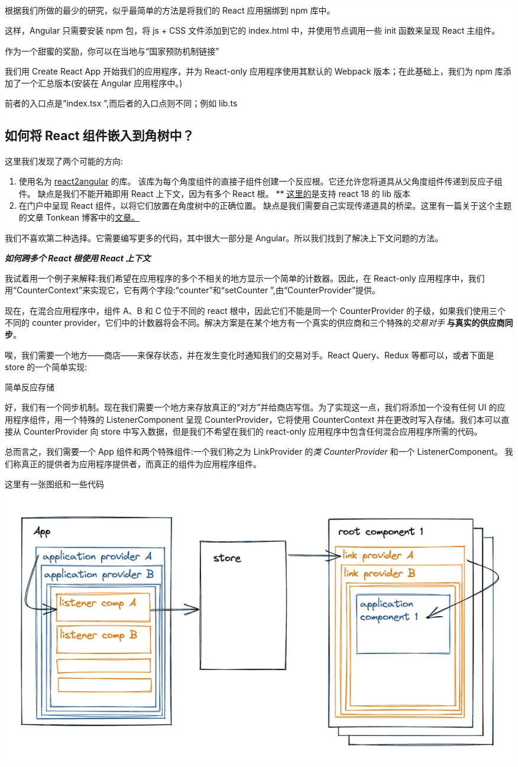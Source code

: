 根据我们所做的最少的研究，似乎最简单的方法是将我们的 React 应用捆绑到 npm 库中。

这样，Angular 只需要安装 npm 包，将 js + CSS 文件添加到它的 index.html 中，并使用节点调用一些 init 函数来呈现 React 主组件。

作为一个甜蜜的奖励，你可以在当地与“国家预防机制链接”

我们用 Create React App 开始我们的应用程序，并为 React-only 应用程序使用其默认的 Webpack 版本；在此基础上，我们为 npm 库添加了一个汇总版本(安装在 Angular 应用程序中。)

前者的入口点是“index.tsx ”,而后者的入口点则不同；例如 lib.ts

## 如何将 React 组件嵌入到角树中？

这里我们发现了两个可能的方向:

1.  使用名为 [react2angular](https://github.com/coatue-oss/react2angular) 的库。
    该库为每个角度组件的直接子组件创建一个反应根。它还允许您将道具从父角度组件传递到反应子组件。
    缺点是我们不能开箱即用 React 上下文，因为有多个 React 根。
    ** [这里的](https://github.com/alissaVrk/react2angular)是支持 react 18 的 lib 版本
2.  在门户中呈现 React 组件，以将它们放置在角度树中的正确位置。
    缺点是我们需要自己实现传递道具的桥梁。这里有一篇关于这个主题的文章 Tonkean 博客中的[文章。](https://tonkean.com/blog/developers/it1/embedding-angularjs-and-react-like-a-pro-e6236e3b33a4/)

我们不喜欢第二种选择。它需要编写更多的代码，其中很大一部分是 Angular。所以我们找到了解决上下文问题的方法。

***如何跨多个 React 根使用 React 上下文***

我试着用一个例子来解释:我们希望在应用程序的多个不相关的地方显示一个简单的计数器。因此，在 React-only 应用程序中，我们用“CounterContext”来实现它，它有两个字段:“counter”和“setCounter ”,由“CounterProvider”提供。

现在，在混合应用程序中，组件 A、B 和 C 位于不同的 react 根中，因此它们不能是同一个 CounterProvider 的子级，如果我们使用三个不同的 counter provider，它们中的计数器将会不同。解决方案是在某个地方有一个真实的供应商和三个特殊的*交易对手* **与真实的供应商同步**。

唉，我们需要一个地方——商店——来保存状态，并在发生变化时通知我们的交易对手。React Query、Redux 等都可以，或者下面是 store 的一个简单实现:

简单反应存储

好，我们有一个同步机制。现在我们需要一个地方来存放真正的“对方”并给商店写信。为了实现这一点，我们将添加一个没有任何 UI 的应用程序组件，用一个特殊的 ListenerComponent 呈现 CounterProvider，它将使用 CounterContext 并在更改时写入存储。我们本可以直接从 CounterProvider 向 store 中写入数据，但是我们不希望在我们的 react-only 应用程序中包含任何混合应用程序所需的代码。

总而言之，我们需要一个 App 组件和两个特殊组件:一个我们称之为 LinkProvider 的*类 CounterProvider* 和一个 ListenerComponent。
我们称真正的提供者为应用程序提供者，而真正的组件为应用程序组件。

这里有一张图纸和一些代码

![](img/9382d6810373ef412bcbd6e0de794ab6.png)
